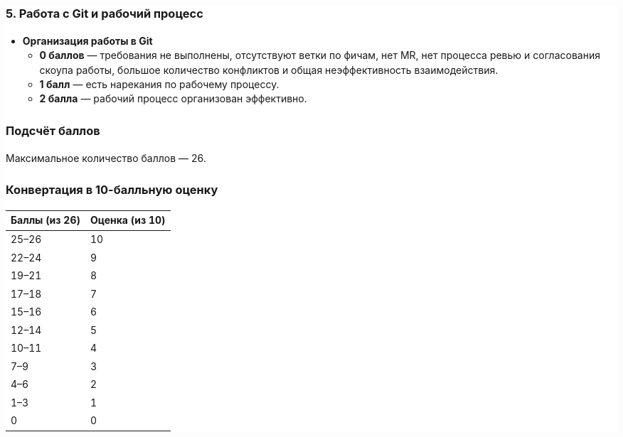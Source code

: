 ### **5. Работа с Git и рабочий процесс**

- **Организация работы в Git**
  - **0 баллов** — требования не выполнены, отсутствуют ветки по фичам, нет MR, нет процесса ревью и согласования скоупа работы, большое количество конфликтов и общая неэффективность взаимодействия.
  - **1 балл** — есть нарекания по рабочему процессу.
  - **2 балла** — рабочий процесс организован эффективно.

### Подсчёт баллов

Максимальное количество баллов — 26.

### Конвертация в 10-балльную оценку

| Баллы (из 26) | Оценка (из 10) |
|----|----|
| 25–26 | 10 |
| 22–24 | 9 |
| 19–21 | 8 |
| 17–18 | 7 |
| 15–16 | 6 |
| 12–14 | 5 |
| 10–11 | 4 |
| 7–9 | 3 |
| 4–6 | 2 |
| 1–3 | 1 |
| 0 | 0 |


